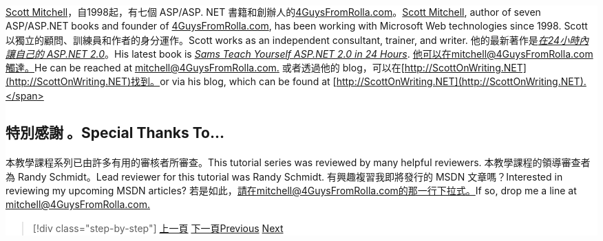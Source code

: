<span data-ttu-id="c7c48-200">[Scott Mitchell](http://www.4guysfromrolla.com/ScottMitchell.shtml)，自1998起，有七個 ASP/ASP. NET 書籍和創辦人的[4GuysFromRolla.com](http://www.4guysfromrolla.com)。</span><span class="sxs-lookup"><span data-stu-id="c7c48-200">[Scott Mitchell](http://www.4guysfromrolla.com/ScottMitchell.shtml), author of seven ASP/ASP.NET books and founder of [4GuysFromRolla.com](http://www.4guysfromrolla.com), has been working with Microsoft Web technologies since 1998.</span></span> <span data-ttu-id="c7c48-201">Scott 以獨立的顧問、訓練員和作者的身分運作。</span><span class="sxs-lookup"><span data-stu-id="c7c48-201">Scott works as an independent consultant, trainer, and writer.</span></span> <span data-ttu-id="c7c48-202">他的最新著作是[*在24小時內讓自己的 ASP.NET 2.0*](https://www.amazon.com/exec/obidos/ASIN/0672327384/4guysfromrollaco)。</span><span class="sxs-lookup"><span data-stu-id="c7c48-202">His latest book is [*Sams Teach Yourself ASP.NET 2.0 in 24 Hours*](https://www.amazon.com/exec/obidos/ASIN/0672327384/4guysfromrollaco).</span></span> <span data-ttu-id="c7c48-203">他可以在mitchell@4GuysFromRolla.com觸達[。](mailto:mitchell@4GuysFromRolla.com)</span><span class="sxs-lookup"><span data-stu-id="c7c48-203">He can be reached at [mitchell@4GuysFromRolla.com.](mailto:mitchell@4GuysFromRolla.com)</span></span> <span data-ttu-id="c7c48-204">或者透過他的 blog，可以在[http://ScottOnWriting.NET](http://ScottOnWriting.NET)找到。</span><span class="sxs-lookup"><span data-stu-id="c7c48-204">or via his blog, which can be found at [http://ScottOnWriting.NET](http://ScottOnWriting.NET).</span></span>

## <a name="special-thanks-to"></a><span data-ttu-id="c7c48-205">特別感謝 。</span><span class="sxs-lookup"><span data-stu-id="c7c48-205">Special Thanks To…</span></span>

<span data-ttu-id="c7c48-206">本教學課程系列已由許多有用的審核者所審查。</span><span class="sxs-lookup"><span data-stu-id="c7c48-206">This tutorial series was reviewed by many helpful reviewers.</span></span> <span data-ttu-id="c7c48-207">本教學課程的領導審查者為 Randy Schmidt。</span><span class="sxs-lookup"><span data-stu-id="c7c48-207">Lead reviewer for this tutorial was Randy Schmidt.</span></span> <span data-ttu-id="c7c48-208">有興趣複習我即將發行的 MSDN 文章嗎？</span><span class="sxs-lookup"><span data-stu-id="c7c48-208">Interested in reviewing my upcoming MSDN articles?</span></span> <span data-ttu-id="c7c48-209">若是如此，請在mitchell@4GuysFromRolla.com的那一行下拉式[。](mailto:mitchell@4GuysFromRolla.com)</span><span class="sxs-lookup"><span data-stu-id="c7c48-209">If so, drop me a line at [mitchell@4GuysFromRolla.com.](mailto:mitchell@4GuysFromRolla.com)</span></span>

> [!div class="step-by-step"]
> <span data-ttu-id="c7c48-210">[上一頁](master-detail-using-a-bulleted-list-of-master-records-with-a-details-datalist-cs.md)
> [下一頁](master-detail-filtering-acess-two-pages-datalist-vb.md)</span><span class="sxs-lookup"><span data-stu-id="c7c48-210">[Previous](master-detail-using-a-bulleted-list-of-master-records-with-a-details-datalist-cs.md)
[Next](master-detail-filtering-acess-two-pages-datalist-vb.md)</span></span>

